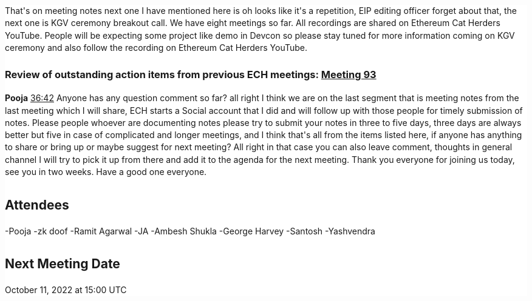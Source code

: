 That's on meeting notes next one I have mentioned here is oh looks like it's a repetition, EIP editing officer forget about that, the next one is KGV ceremony breakout call. We have eight meetings so far. All recordings are shared on Ethereum Cat Herders YouTube. People will be expecting some project like demo in Devcon so please stay tuned for more information coming on KGV ceremony and also follow the recording on Ethereum Cat Herders YouTube.

### Review of outstanding action items from previous ECH meetings: [Meeting 93](https://github.com/ethereum-cat-herders/PM/blob/87516c30ffa24a1216fd570c6a30c77cdb84643d/All%20Ethereum%20Cat%20Herder%20Meetings/Meeting%20093.md)

**Pooja** [36:42](https://youtu.be/5qIbN8SKGq4?t=2202)
Anyone has any question comment so far? all right I think we are on the last segment that is meeting notes from the last meeting which I will share, ECH starts a Social account that I did and will follow up with those people for timely submission of notes. Please people whoever are documenting notes please try to submit your notes in three to five days, three days are always better but five in case of complicated and longer meetings, and I think that's all from the items listed here, if anyone has anything to share or bring up or maybe suggest for next meeting? All right in that case you can also leave comment, thoughts in general channel I will try to pick it up from there and add it to the agenda for the next meeting. Thank you everyone for joining us today, see you in two weeks. Have a good one everyone. 

## Attendees
-Pooja
-zk doof
-Ramit Agarwal
-JA
-Ambesh Shukla
-George Harvey
-Santosh
-Yashvendra

## Next Meeting Date
October 11, 2022 at 15:00 UTC

















